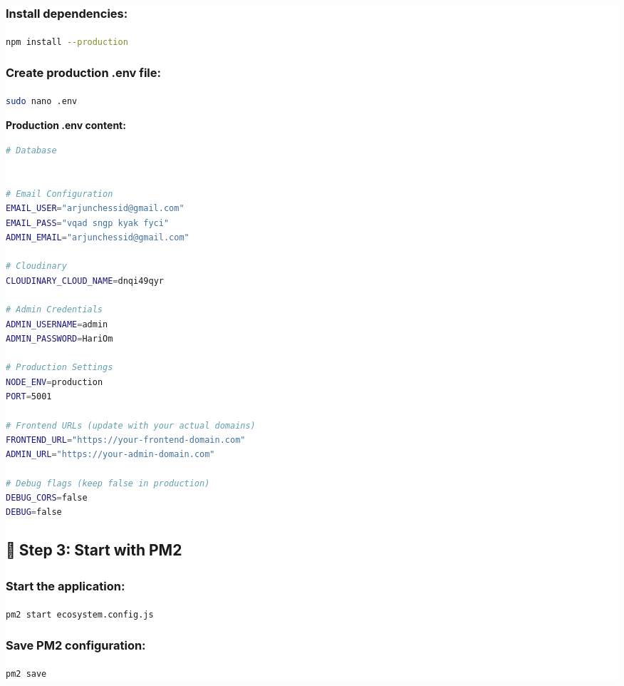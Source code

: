 ### Install dependencies:
```bash
npm install --production
```

### Create production .env file:
```bash
sudo nano .env
```

**Production .env content:**
```bash
# Database


# Email Configuration
EMAIL_USER="arjunchessid@gmail.com"
EMAIL_PASS="vqad sngp kyak fyci"
ADMIN_EMAIL="arjunchessid@gmail.com"

# Cloudinary
CLOUDINARY_CLOUD_NAME=dnqi49qyr

# Admin Credentials
ADMIN_USERNAME=admin
ADMIN_PASSWORD=HariOm

# Production Settings
NODE_ENV=production
PORT=5001

# Frontend URLs (update with your actual domains)
FRONTEND_URL="https://your-frontend-domain.com"
ADMIN_URL="https://your-admin-domain.com"

# Debug flags (keep false in production)
DEBUG_CORS=false
DEBUG=false
```

## 🚀 **Step 3: Start with PM2**

### Start the application:
```bash
pm2 start ecosystem.config.js
```

### Save PM2 configuration:
```bash
pm2 save
```
